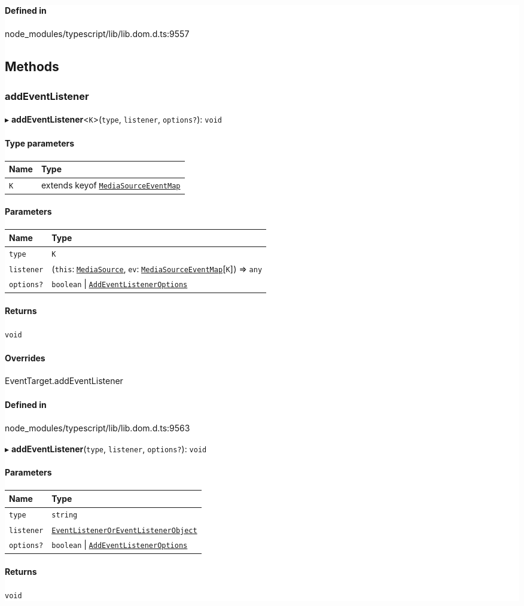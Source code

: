 #### Defined in

node_modules/typescript/lib/lib.dom.d.ts:9557

## Methods

### addEventListener

▸ **addEventListener**<`K`\>(`type`, `listener`, `options?`): `void`

#### Type parameters

| Name | Type |
| :------ | :------ |
| `K` | extends keyof [`MediaSourceEventMap`](input._internal_.MediaSourceEventMap.md) |

#### Parameters

| Name | Type |
| :------ | :------ |
| `type` | `K` |
| `listener` | (`this`: [`MediaSource`](../modules/input._internal_.md#mediasource), `ev`: [`MediaSourceEventMap`](input._internal_.MediaSourceEventMap.md)[`K`]) => `any` |
| `options?` | `boolean` \| [`AddEventListenerOptions`](input._internal_.AddEventListenerOptions.md) |

#### Returns

`void`

#### Overrides

EventTarget.addEventListener

#### Defined in

node_modules/typescript/lib/lib.dom.d.ts:9563

▸ **addEventListener**(`type`, `listener`, `options?`): `void`

#### Parameters

| Name | Type |
| :------ | :------ |
| `type` | `string` |
| `listener` | [`EventListenerOrEventListenerObject`](../modules/input._internal_.md#eventlisteneroreventlistenerobject) |
| `options?` | `boolean` \| [`AddEventListenerOptions`](input._internal_.AddEventListenerOptions.md) |

#### Returns

`void`
